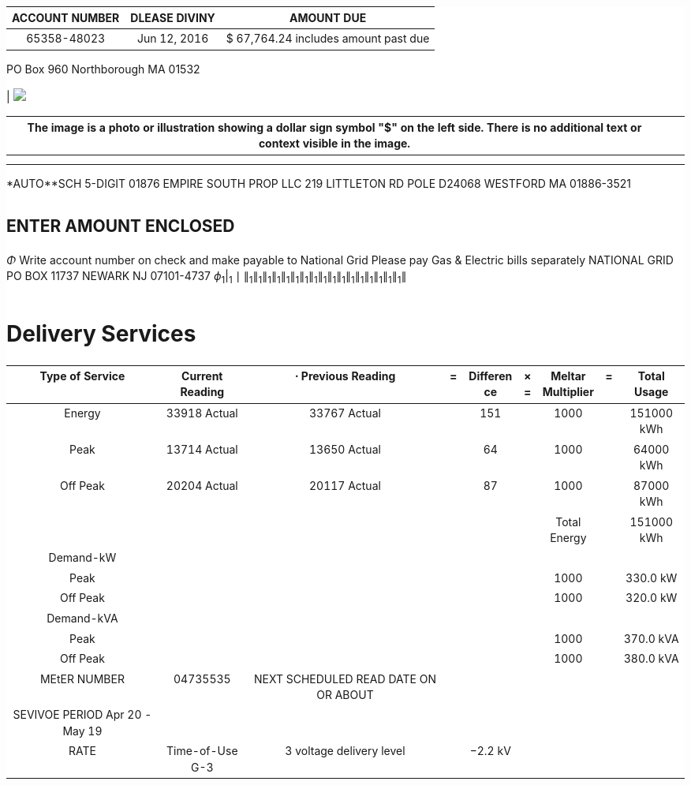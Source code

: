 | ACCOUNT NUMBER | DLEASE DIVINY | AMOUNT DUE |
| :--: | :--: | :--: |
| 65358-48023 | Jun 12, 2016 | \$ 67,764.24 includes amount past due |

PO Box 960
Northborough MA 01532

| ![](images/img-3.jpeg)

The image is a photo or illustration showing a dollar sign symbol "$" on the left side. There is no additional text or context visible in the image. |  |  |
| :--: | :--: | :--: |
|  |  |  |
|  |  |  |

*AUTO**SCH 5-DIGIT 01876
EMPIRE SOUTH PROP LLC
219 LITTLETON RD POLE D24068
WESTFORD MA 01886-3521

## ENTER AMOUNT ENCLOSED

$\Phi$
Write account number on check and make payable
to National Grid
Please pay Gas \& Electric bills separately
NATIONAL GRID
PO BOX 11737
NEWARK NJ 07101-4737
$\left.\phi_{1}\right|_{1} \mid\left\|_{1}\right\|_{1}\left\|_{1}\right\|_{1}\left\|_{1}\right\|_{1}\left\|_{1}\right\|_{1}\left\|_{1}\right\|_{1}\left\|_{1}\right\|_{1}\left\|_{1}\right\|_{1}\left\|_{1}\right\|_{1}\left\|_{1}\right\|$

# Delivery Services 

| Type of Service | Current Reading | $\cdot$ Previous Reading | $=$ | Difference | $\times$ <br> $=$ | Meltar <br> Multiplier | $=$ | Total Usage |
| :--: | :--: | :--: | :--: | :--: | :--: | :--: | :--: | :--: |
| Energy | 33918 Actual | 33767 Actual |  | 151 |  | 1000 |  | 151000 kWh |
| Peak | 13714 Actual | 13650 Actual |  | 64 |  | 1000 |  | 64000 kWh |
| Off Peak | 20204 Actual | 20117 Actual |  | 87 |  | 1000 |  | 87000 kWh |
|  |  |  |  |  |  | Total Energy |  | 151000 kWh |
| Demand-kW |  |  |  |  |  |  |  |  |
| Peak |  |  |  |  |  | 1000 |  | 330.0 kW |
| Off Peak |  |  |  |  |  | 1000 |  | 320.0 kW |
| Demand-kVA |  |  |  |  |  |  |  |  |
| Peak |  |  |  |  |  | 1000 |  | 370.0 kVA |
| Off Peak |  |  |  |  |  | 1000 |  | 380.0 kVA |
| MEtER NUMBER | 04735535 | NEXT SCHEDULED READ DATE ON OR ABOUT |  |  |  |  |  |  |
| SEVIVOE PERIOD Apr 20 - May 19 |  |  |  |  |  |  |  |  |
| RATE | Time-of-Use G-3 | 3 voltage delivery level |  | $-2.2 \mathrm{~kV}$ |  |  |  |  |
